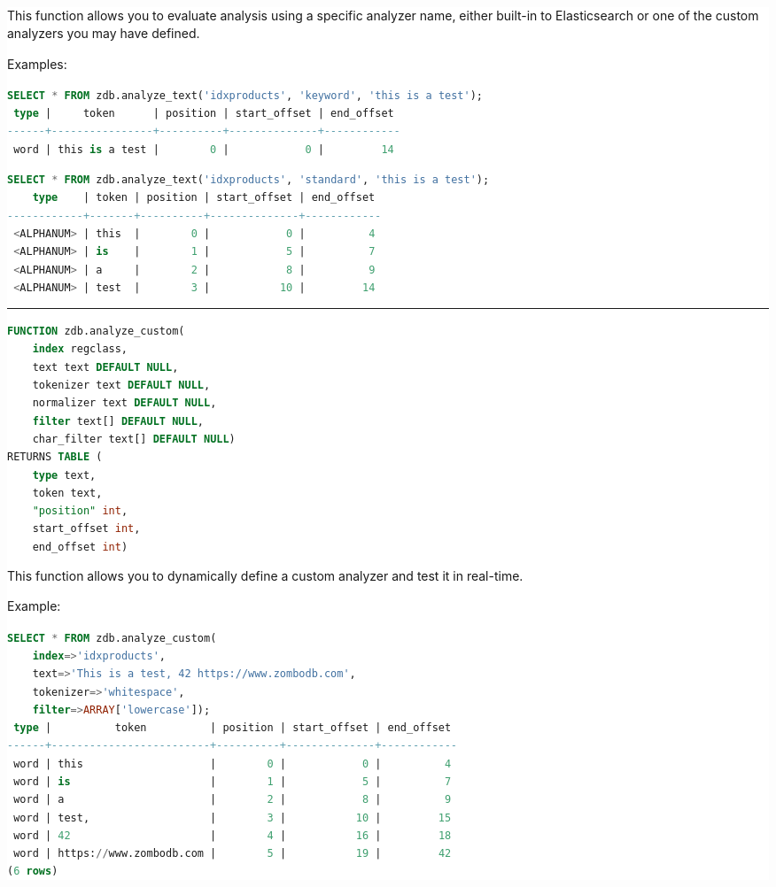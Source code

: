 This function allows you to evaluate analysis using a specific analyzer name, either built-in to Elasticsearch or one of the custom analyzers you may have defined.

Examples:

```sql
SELECT * FROM zdb.analyze_text('idxproducts', 'keyword', 'this is a test');
 type |     token      | position | start_offset | end_offset 
------+----------------+----------+--------------+------------
 word | this is a test |        0 |            0 |         14
```

```sql
SELECT * FROM zdb.analyze_text('idxproducts', 'standard', 'this is a test');
    type    | token | position | start_offset | end_offset 
------------+-------+----------+--------------+------------
 <ALPHANUM> | this  |        0 |            0 |          4
 <ALPHANUM> | is    |        1 |            5 |          7
 <ALPHANUM> | a     |        2 |            8 |          9
 <ALPHANUM> | test  |        3 |           10 |         14
```

---

```sql
FUNCTION zdb.analyze_custom(
	index regclass, 
	text text DEFAULT NULL, 
	tokenizer text DEFAULT NULL, 
	normalizer text DEFAULT NULL, 
	filter text[] DEFAULT NULL, 
	char_filter text[] DEFAULT NULL) 
RETURNS TABLE (
	type text, 
	token text, 
	"position" int, 
	start_offset int, 
	end_offset int)
```

This function allows you to dynamically define a custom analyzer and test it in real-time.

Example:

```sql
SELECT * FROM zdb.analyze_custom(
	index=>'idxproducts', 
	text=>'This is a test, 42 https://www.zombodb.com', 
	tokenizer=>'whitespace', 
	filter=>ARRAY['lowercase']);
 type |          token          | position | start_offset | end_offset 
------+-------------------------+----------+--------------+------------
 word | this                    |        0 |            0 |          4
 word | is                      |        1 |            5 |          7
 word | a                       |        2 |            8 |          9
 word | test,                   |        3 |           10 |         15
 word | 42                      |        4 |           16 |         18
 word | https://www.zombodb.com |        5 |           19 |         42
(6 rows)
```
